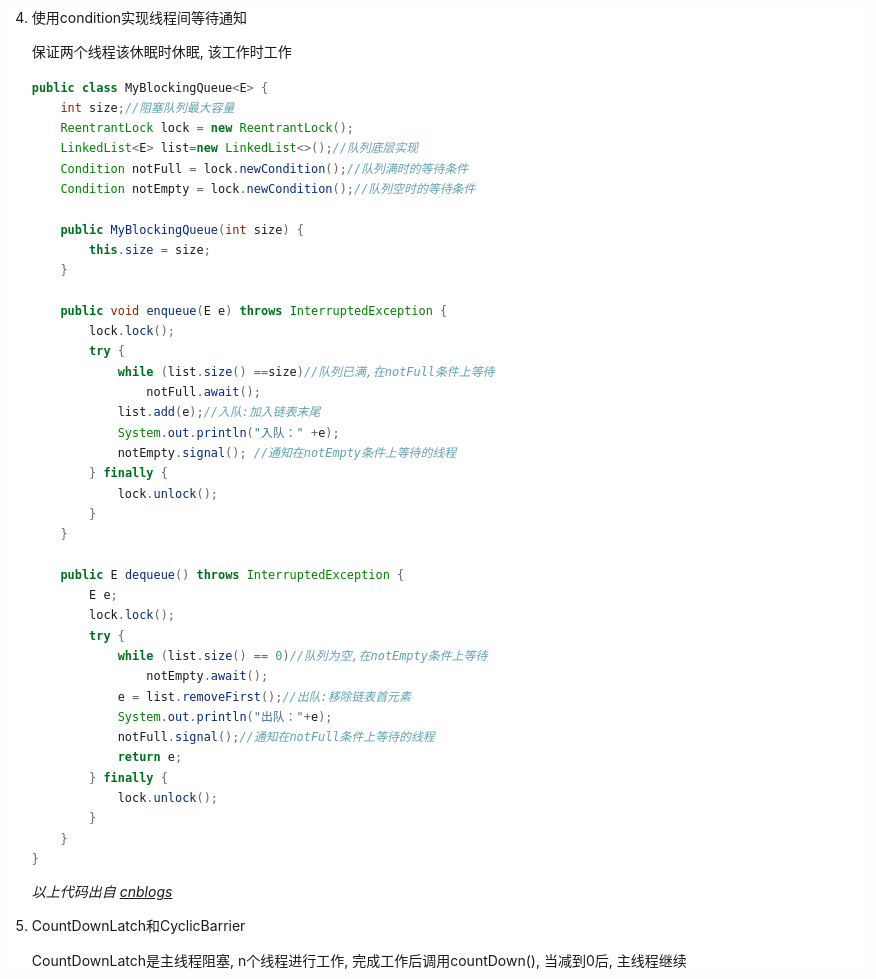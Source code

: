 4. 使用condition实现线程间等待通知

   保证两个线程该休眠时休眠, 该工作时工作

   ```java
   public class MyBlockingQueue<E> {
       int size;//阻塞队列最大容量
       ReentrantLock lock = new ReentrantLock();
       LinkedList<E> list=new LinkedList<>();//队列底层实现
       Condition notFull = lock.newCondition();//队列满时的等待条件
       Condition notEmpty = lock.newCondition();//队列空时的等待条件
   
       public MyBlockingQueue(int size) {
           this.size = size;
       }
   
       public void enqueue(E e) throws InterruptedException {
           lock.lock();
           try {
               while (list.size() ==size)//队列已满,在notFull条件上等待
                   notFull.await();
               list.add(e);//入队:加入链表末尾
               System.out.println("入队：" +e);
               notEmpty.signal(); //通知在notEmpty条件上等待的线程
           } finally {
               lock.unlock();
           }
       }
   
       public E dequeue() throws InterruptedException {
           E e;
           lock.lock();
           try {
               while (list.size() == 0)//队列为空,在notEmpty条件上等待
                   notEmpty.await();
               e = list.removeFirst();//出队:移除链表首元素
               System.out.println("出队："+e);
               notFull.signal();//通知在notFull条件上等待的线程
               return e;
           } finally {
               lock.unlock();
           }
       }
   }
   ```

   *以上代码出自 [cnblogs]([https://www.cnblogs.com/takumicx/p/9338983.html#4-%E7%BB%93%E5%90%88condition%E5%AE%9E%E7%8E%B0%E7%AD%89%E5%BE%85%E9%80%9A%E7%9F%A5%E6%9C%BA%E5%88%B6](https://www.cnblogs.com/takumicx/p/9338983.html#4-结合condition实现等待通知机制))*

5. CountDownLatch和CyclicBarrier

   CountDownLatch是主线程阻塞, n个线程进行工作, 完成工作后调用countDown(), 当减到0后, 主线程继续
